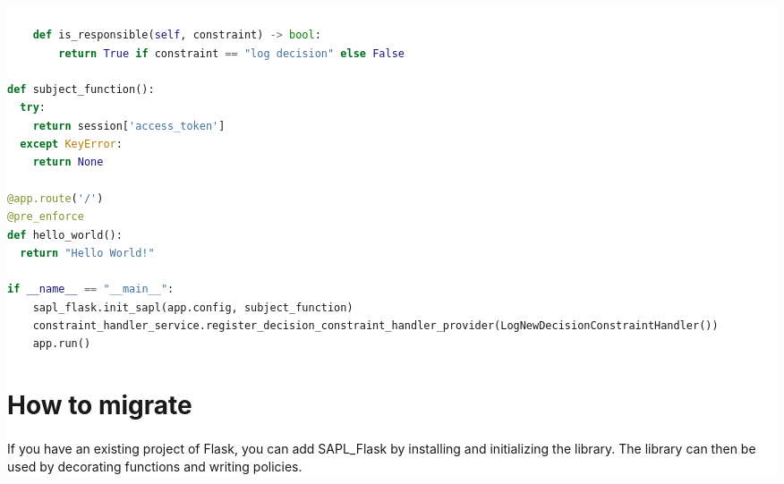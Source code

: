 ```Python

    def is_responsible(self, constraint) -> bool:
        return True if constraint == "log decision" else False

def subject_function():
  try:
    return session['access_token']
  except KeyError:
    return None

@app.route('/')
@pre_enforce
def hello_world():
  return "Hello World!"
  
if __name__ == "__main__":
    sapl_flask.init_sapl(app.config, subject_function)
    constraint_handler_service.register_decision_constraint_handler_provider(LogNewDecisionConstraintHandler())
    app.run()
```

# How to migrate

If you have an existing project of Flask, you can add SAPL_Flask by installing and initializing the library.
The library can then be used by decorating functions and writing policies.

